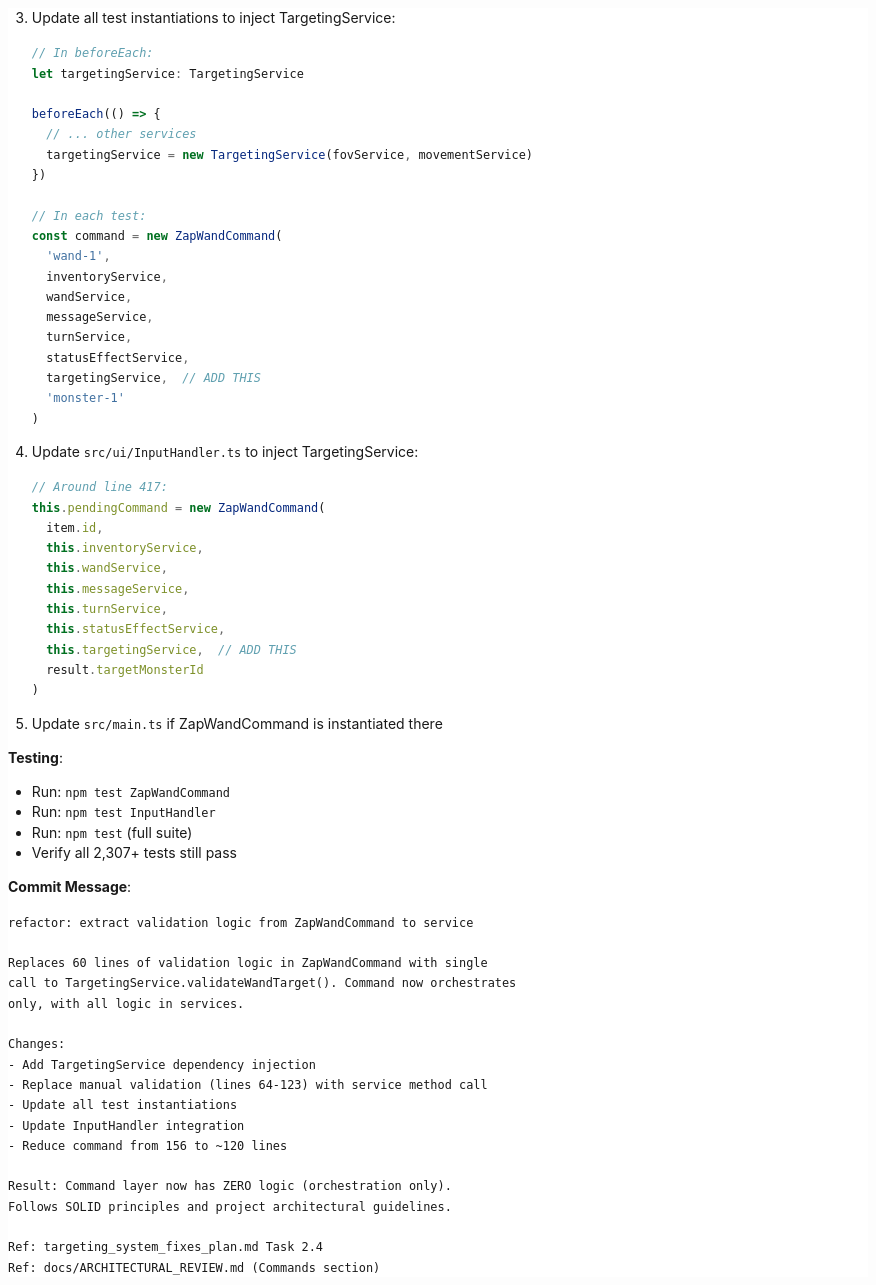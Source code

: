 3. Update all test instantiations to inject TargetingService:
   ```typescript
   // In beforeEach:
   let targetingService: TargetingService

   beforeEach(() => {
     // ... other services
     targetingService = new TargetingService(fovService, movementService)
   })

   // In each test:
   const command = new ZapWandCommand(
     'wand-1',
     inventoryService,
     wandService,
     messageService,
     turnService,
     statusEffectService,
     targetingService,  // ADD THIS
     'monster-1'
   )
   ```

4. Update `src/ui/InputHandler.ts` to inject TargetingService:
   ```typescript
   // Around line 417:
   this.pendingCommand = new ZapWandCommand(
     item.id,
     this.inventoryService,
     this.wandService,
     this.messageService,
     this.turnService,
     this.statusEffectService,
     this.targetingService,  // ADD THIS
     result.targetMonsterId
   )
   ```

5. Update `src/main.ts` if ZapWandCommand is instantiated there

**Testing**:
- Run: `npm test ZapWandCommand`
- Run: `npm test InputHandler`
- Run: `npm test` (full suite)
- Verify all 2,307+ tests still pass

**Commit Message**:
```
refactor: extract validation logic from ZapWandCommand to service

Replaces 60 lines of validation logic in ZapWandCommand with single
call to TargetingService.validateWandTarget(). Command now orchestrates
only, with all logic in services.

Changes:
- Add TargetingService dependency injection
- Replace manual validation (lines 64-123) with service method call
- Update all test instantiations
- Update InputHandler integration
- Reduce command from 156 to ~120 lines

Result: Command layer now has ZERO logic (orchestration only).
Follows SOLID principles and project architectural guidelines.

Ref: targeting_system_fixes_plan.md Task 2.4
Ref: docs/ARCHITECTURAL_REVIEW.md (Commands section)
```